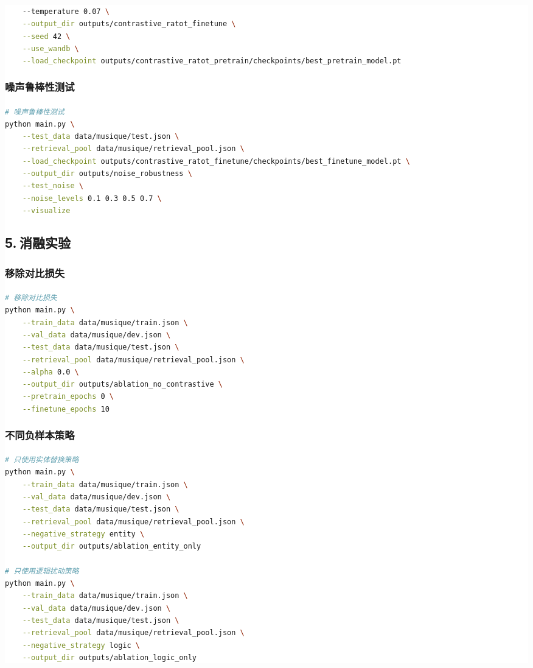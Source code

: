 ```bash
    --temperature 0.07 \
    --output_dir outputs/contrastive_ratot_finetune \
    --seed 42 \
    --use_wandb \
    --load_checkpoint outputs/contrastive_ratot_pretrain/checkpoints/best_pretrain_model.pt
```

### 噪声鲁棒性测试
```bash
# 噪声鲁棒性测试
python main.py \
    --test_data data/musique/test.json \
    --retrieval_pool data/musique/retrieval_pool.json \
    --load_checkpoint outputs/contrastive_ratot_finetune/checkpoints/best_finetune_model.pt \
    --output_dir outputs/noise_robustness \
    --test_noise \
    --noise_levels 0.1 0.3 0.5 0.7 \
    --visualize
```

## 5. 消融实验

### 移除对比损失
```bash
# 移除对比损失
python main.py \
    --train_data data/musique/train.json \
    --val_data data/musique/dev.json \
    --test_data data/musique/test.json \
    --retrieval_pool data/musique/retrieval_pool.json \
    --alpha 0.0 \
    --output_dir outputs/ablation_no_contrastive \
    --pretrain_epochs 0 \
    --finetune_epochs 10
```

### 不同负样本策略
```bash
# 只使用实体替换策略
python main.py \
    --train_data data/musique/train.json \
    --val_data data/musique/dev.json \
    --test_data data/musique/test.json \
    --retrieval_pool data/musique/retrieval_pool.json \
    --negative_strategy entity \
    --output_dir outputs/ablation_entity_only
    
# 只使用逻辑扰动策略
python main.py \
    --train_data data/musique/train.json \
    --val_data data/musique/dev.json \
    --test_data data/musique/test.json \
    --retrieval_pool data/musique/retrieval_pool.json \
    --negative_strategy logic \
    --output_dir outputs/ablation_logic_only
```
